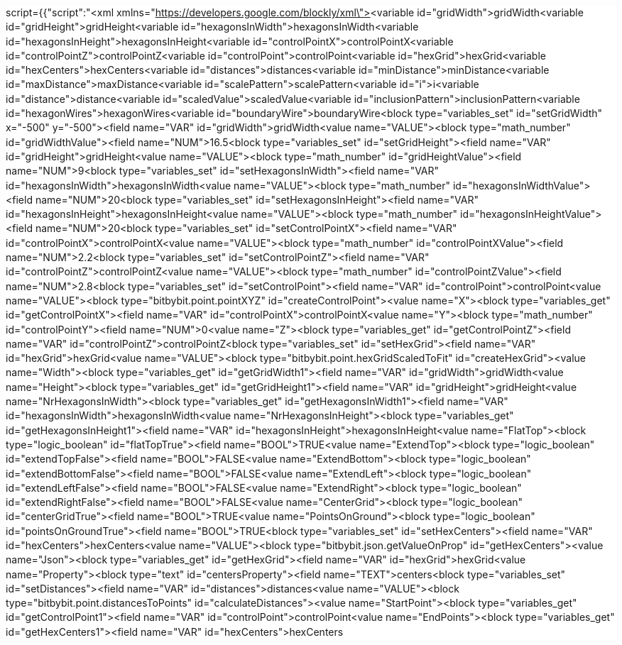 
script={{"script":"<xml xmlns=\"https://developers.google.com/blockly/xml\"><variables><variable id=\"gridWidth\">gridWidth</variable><variable id=\"gridHeight\">gridHeight</variable><variable id=\"hexagonsInWidth\">hexagonsInWidth</variable><variable id=\"hexagonsInHeight\">hexagonsInHeight</variable><variable id=\"controlPointX\">controlPointX</variable><variable id=\"controlPointZ\">controlPointZ</variable><variable id=\"controlPoint\">controlPoint</variable><variable id=\"hexGrid\">hexGrid</variable><variable id=\"hexCenters\">hexCenters</variable><variable id=\"distances\">distances</variable><variable id=\"minDistance\">minDistance</variable><variable id=\"maxDistance\">maxDistance</variable><variable id=\"scalePattern\">scalePattern</variable><variable id=\"i\">i</variable><variable id=\"distance\">distance</variable><variable id=\"scaledValue\">scaledValue</variable><variable id=\"inclusionPattern\">inclusionPattern</variable><variable id=\"hexagonWires\">hexagonWires</variable><variable id=\"boundaryWire\">boundaryWire</variable></variables><block type=\"variables_set\" id=\"setGridWidth\" x=\"-500\" y=\"-500\"><field name=\"VAR\" id=\"gridWidth\">gridWidth</field><value name=\"VALUE\"><block type=\"math_number\" id=\"gridWidthValue\"><field name=\"NUM\">16.5</field></block></value><next><block type=\"variables_set\" id=\"setGridHeight\"><field name=\"VAR\" id=\"gridHeight\">gridHeight</field><value name=\"VALUE\"><block type=\"math_number\" id=\"gridHeightValue\"><field name=\"NUM\">9</field></block></value><next><block type=\"variables_set\" id=\"setHexagonsInWidth\"><field name=\"VAR\" id=\"hexagonsInWidth\">hexagonsInWidth</field><value name=\"VALUE\"><block type=\"math_number\" id=\"hexagonsInWidthValue\"><field name=\"NUM\">20</field></block></value><next><block type=\"variables_set\" id=\"setHexagonsInHeight\"><field name=\"VAR\" id=\"hexagonsInHeight\">hexagonsInHeight</field><value name=\"VALUE\"><block type=\"math_number\" id=\"hexagonsInHeightValue\"><field name=\"NUM\">20</field></block></value><next><block type=\"variables_set\" id=\"setControlPointX\"><field name=\"VAR\" id=\"controlPointX\">controlPointX</field><value name=\"VALUE\"><block type=\"math_number\" id=\"controlPointXValue\"><field name=\"NUM\">2.2</field></block></value><next><block type=\"variables_set\" id=\"setControlPointZ\"><field name=\"VAR\" id=\"controlPointZ\">controlPointZ</field><value name=\"VALUE\"><block type=\"math_number\" id=\"controlPointZValue\"><field name=\"NUM\">2.8</field></block></value><next><block type=\"variables_set\" id=\"setControlPoint\"><field name=\"VAR\" id=\"controlPoint\">controlPoint</field><value name=\"VALUE\"><block type=\"bitbybit.point.pointXYZ\" id=\"createControlPoint\"><value name=\"X\"><block type=\"variables_get\" id=\"getControlPointX\"><field name=\"VAR\" id=\"controlPointX\">controlPointX</field></block></value><value name=\"Y\"><block type=\"math_number\" id=\"controlPointY\"><field name=\"NUM\">0</field></block></value><value name=\"Z\"><block type=\"variables_get\" id=\"getControlPointZ\"><field name=\"VAR\" id=\"controlPointZ\">controlPointZ</field></block></value></block></value><next><block type=\"variables_set\" id=\"setHexGrid\"><field name=\"VAR\" id=\"hexGrid\">hexGrid</field><value name=\"VALUE\"><block type=\"bitbybit.point.hexGridScaledToFit\" id=\"createHexGrid\"><value name=\"Width\"><block type=\"variables_get\" id=\"getGridWidth1\"><field name=\"VAR\" id=\"gridWidth\">gridWidth</field></block></value><value name=\"Height\"><block type=\"variables_get\" id=\"getGridHeight1\"><field name=\"VAR\" id=\"gridHeight\">gridHeight</field></block></value><value name=\"NrHexagonsInWidth\"><block type=\"variables_get\" id=\"getHexagonsInWidth1\"><field name=\"VAR\" id=\"hexagonsInWidth\">hexagonsInWidth</field></block></value><value name=\"NrHexagonsInHeight\"><block type=\"variables_get\" id=\"getHexagonsInHeight1\"><field name=\"VAR\" id=\"hexagonsInHeight\">hexagonsInHeight</field></block></value><value name=\"FlatTop\"><block type=\"logic_boolean\" id=\"flatTopTrue\"><field name=\"BOOL\">TRUE</field></block></value><value name=\"ExtendTop\"><block type=\"logic_boolean\" id=\"extendTopFalse\"><field name=\"BOOL\">FALSE</field></block></value><value name=\"ExtendBottom\"><block type=\"logic_boolean\" id=\"extendBottomFalse\"><field name=\"BOOL\">FALSE</field></block></value><value name=\"ExtendLeft\"><block type=\"logic_boolean\" id=\"extendLeftFalse\"><field name=\"BOOL\">FALSE</field></block></value><value name=\"ExtendRight\"><block type=\"logic_boolean\" id=\"extendRightFalse\"><field name=\"BOOL\">FALSE</field></block></value><value name=\"CenterGrid\"><block type=\"logic_boolean\" id=\"centerGridTrue\"><field name=\"BOOL\">TRUE</field></block></value><value name=\"PointsOnGround\"><block type=\"logic_boolean\" id=\"pointsOnGroundTrue\"><field name=\"BOOL\">TRUE</field></block></value></block></value><next><block type=\"variables_set\" id=\"setHexCenters\"><field name=\"VAR\" id=\"hexCenters\">hexCenters</field><value name=\"VALUE\"><block type=\"bitbybit.json.getValueOnProp\" id=\"getHexCenters\"><value name=\"Json\"><block type=\"variables_get\" id=\"getHexGrid\"><field name=\"VAR\" id=\"hexGrid\">hexGrid</field></block></value><value name=\"Property\"><block type=\"text\" id=\"centersProperty\"><field name=\"TEXT\">centers</field></block></value></block></value><next><block type=\"variables_set\" id=\"setDistances\"><field name=\"VAR\" id=\"distances\">distances</field><value name=\"VALUE\"><block type=\"bitbybit.point.distancesToPoints\" id=\"calculateDistances\"><value name=\"StartPoint\"><block type=\"variables_get\" id=\"getControlPoint1\"><field name=\"VAR\" id=\"controlPoint\">controlPoint</field></block></value><value name=\"EndPoints\"><block type=\"variables_get\" id=\"getHexCenters1\"><field name=\"VAR\" id=\"hexCenters\">hexCenters</field></block></value></block>